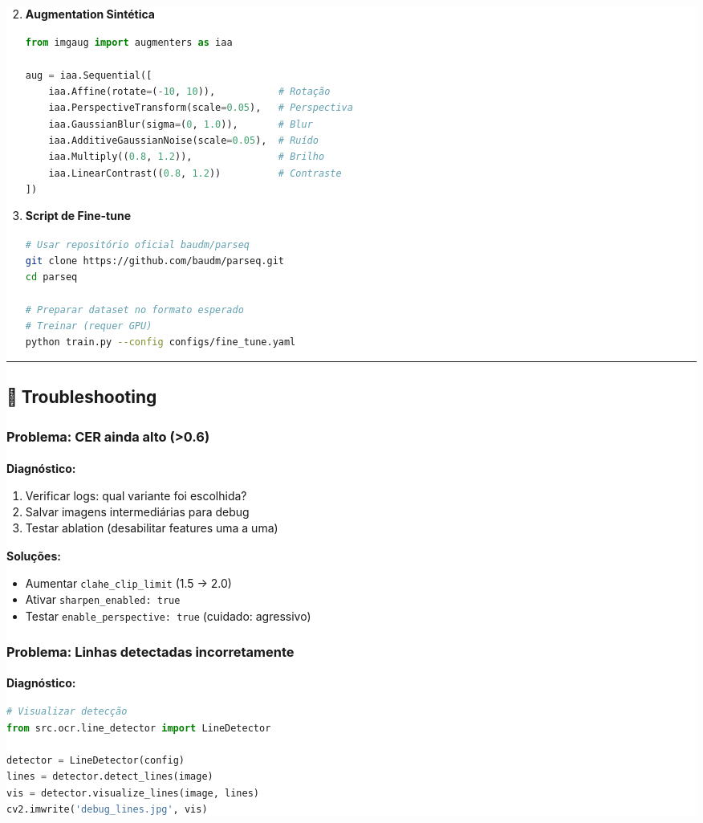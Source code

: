 2. **Augmentation Sintética**
   ```python
   from imgaug import augmenters as iaa
   
   aug = iaa.Sequential([
       iaa.Affine(rotate=(-10, 10)),           # Rotação
       iaa.PerspectiveTransform(scale=0.05),   # Perspectiva
       iaa.GaussianBlur(sigma=(0, 1.0)),       # Blur
       iaa.AdditiveGaussianNoise(scale=0.05),  # Ruído
       iaa.Multiply((0.8, 1.2)),               # Brilho
       iaa.LinearContrast((0.8, 1.2))          # Contraste
   ])
   ```

3. **Script de Fine-tune**
   ```bash
   # Usar repositório oficial baudm/parseq
   git clone https://github.com/baudm/parseq.git
   cd parseq
   
   # Preparar dataset no formato esperado
   # Treinar (requer GPU)
   python train.py --config configs/fine_tune.yaml
   ```

---

## 🐛 Troubleshooting

### Problema: CER ainda alto (>0.6)

**Diagnóstico:**
1. Verificar logs: qual variante foi escolhida?
2. Salvar imagens intermediárias para debug
3. Testar ablation (desabilitar features uma a uma)

**Soluções:**
- Aumentar `clahe_clip_limit` (1.5 → 2.0)
- Ativar `sharpen_enabled: true`
- Testar `enable_perspective: true` (cuidado: agressivo)

### Problema: Linhas detectadas incorretamente

**Diagnóstico:**
```python
# Visualizar detecção
from src.ocr.line_detector import LineDetector

detector = LineDetector(config)
lines = detector.detect_lines(image)
vis = detector.visualize_lines(image, lines)
cv2.imwrite('debug_lines.jpg', vis)
```
